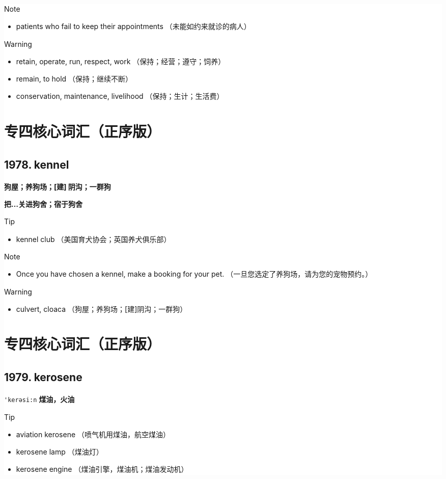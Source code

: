 > [!NOTE]
>
> - patients who fail to keep their appointments （未能如约来就诊的病人）
>

> [!WARNING]
>
> - retain, operate, run, respect, work （保持；经营；遵守；饲养）
>
> - remain, to hold （保持；继续不断）
>
> - conservation, maintenance, livelihood （保持；生计；生活费）
>

# 专四核心词汇（正序版）

## 1978. kennel

**狗屋；养狗场；[建] 阴沟；一群狗**

**把…关进狗舍；宿于狗舍**

> [!TIP]
>
> - kennel club （美国育犬协会；英国养犬俱乐部）
>

> [!NOTE]
>
> - Once you have chosen a kennel, make a booking for your pet. （一旦您选定了养狗场，请为您的宠物预约。）
>

> [!WARNING]
>
> - culvert, cloaca （狗屋；养狗场；[建]阴沟；一群狗）
>

# 专四核心词汇（正序版）

## 1979. kerosene

`'kerəsi:n`  **煤油，火油**

> [!TIP]
>
> - aviation kerosene （喷气机用煤油，航空煤油）
>
> - kerosene lamp （煤油灯）
>
> - kerosene engine （煤油引擎，煤油机；煤油发动机）
>
